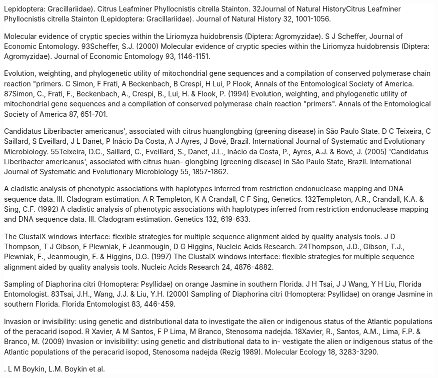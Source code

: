 Lepidoptera: Gracillariidae). Citrus Leafminer Phyllocnistis citrella Stainton. 32Journal of Natural HistoryCitrus Leafminer Phyllocnistis citrella Stainton (Lepidoptera: Gracillariidae). Journal of Natural History 32, 1001-1056.

Molecular evidence of cryptic species within the Liriomyza huidobrensis (Diptera: Agromyzidae). S J Scheffer, Journal of Economic Entomology. 93Scheffer, S.J. (2000) Molecular evidence of cryptic species within the Liriomyza huidobrensis (Diptera: Agromyzidae). Journal of Economic Entomology 93, 1146-1151.

Evolution, weighting, and phylogenetic utility of mitochondrial gene sequences and a compilation of conserved polymerase chain reaction "primers. C Simon, F Frati, A Beckenbach, B Crespi, H Lui, P Flook, Annals of the Entomological Society of America. 87Simon, C., Frati, F., Beckenbach, A., Crespi, B., Lui, H. & Flook, P. (1994) Evolution, weighting, and phylogenetic utility of mitochondrial gene sequences and a compilation of conserved polymerase chain reaction "primers". Annals of the Entomological Society of America 87, 651-701.

Candidatus Liberibacter americanus', associated with citrus huanglongbing (greening disease) in São Paulo State. D C Teixeira, C Saillard, S Eveillard, J L Danet, P Inácio Da Costa, A J Ayres, J Bové, Brazil. International Journal of Systematic and Evolutionary Microbiology. 55Teixeira, D.C., Saillard, C., Eveillard, S., Danet, J.L., Inácio da Costa, P., Ayres, A.J. & Bové, J. (2005) 'Candidatus Liberibacter americanus', associated with citrus huan- glongbing (greening disease) in São Paulo State, Brazil. International Journal of Systematic and Evolutionary Microbiology 55, 1857-1862.

A cladistic analysis of phenotypic associations with haplotypes inferred from restriction endonuclease mapping and DNA sequence data. III. Cladogram estimation. A R Templeton, K A Crandall, C F Sing, Genetics. 132Templeton, A.R., Crandall, K.A. & Sing, C.F. (1992) A cladistic analysis of phenotypic associations with haplotypes inferred from restriction endonuclease mapping and DNA sequence data. III. Cladogram estimation. Genetics 132, 619-633.

The ClustalX windows interface: flexible strategies for multiple sequence alignment aided by quality analysis tools. J D Thompson, T J Gibson, F Plewniak, F Jeanmougin, D G Higgins, Nucleic Acids Research. 24Thompson, J.D., Gibson, T.J., Plewniak, F., Jeanmougin, F. & Higgins, D.G. (1997) The ClustalX windows interface: flexible strategies for multiple sequence alignment aided by quality analysis tools. Nucleic Acids Research 24, 4876-4882.

Sampling of Diaphorina citri (Homoptera: Psyllidae) on orange Jasmine in southern Florida. J H Tsai, J J Wang, Y H Liu, Florida Entomologist. 83Tsai, J.H., Wang, J.J. & Liu, Y.H. (2000) Sampling of Diaphorina citri (Homoptera: Psyllidae) on orange Jasmine in southern Florida. Florida Entomologist 83, 446-459.

Invasion or invisibility: using genetic and distributional data to investigate the alien or indigenous status of the Atlantic populations of the peracarid isopod. R Xavier, A M Santos, F P Lima, M Branco, Stenosoma nadejda. 18Xavier, R., Santos, A.M., Lima, F.P. & Branco, M. (2009) Invasion or invisibility: using genetic and distributional data to in- vestigate the alien or indigenous status of the Atlantic populations of the peracarid isopod, Stenosoma nadejda (Rezig 1989). Molecular Ecology 18, 3283-3290.

. L M Boykin, L.M. Boykin et al.